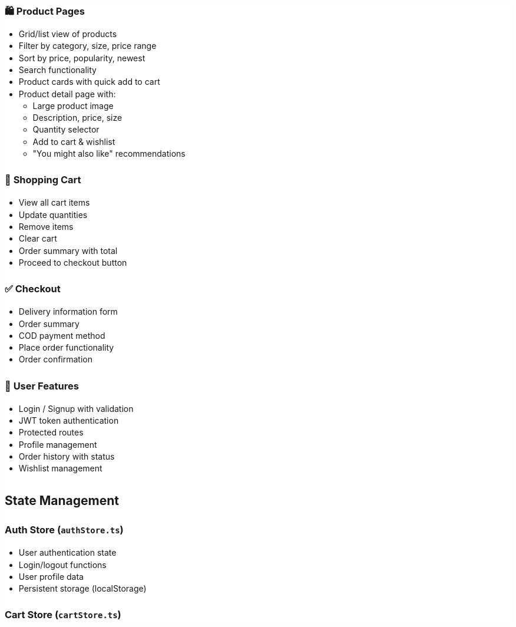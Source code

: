 ### 🛍️ **Product Pages**

- Grid/list view of products
- Filter by category, size, price range
- Sort by price, popularity, newest
- Search functionality
- Product cards with quick add to cart
- Product detail page with:
  - Large product image
  - Description, price, size
  - Quantity selector
  - Add to cart & wishlist
  - "You might also like" recommendations

### 🛒 **Shopping Cart**

- View all cart items
- Update quantities
- Remove items
- Clear cart
- Order summary with total
- Proceed to checkout button

### ✅ **Checkout**

- Delivery information form
- Order summary
- COD payment method
- Place order functionality
- Order confirmation

### 👤 **User Features**

- Login / Signup with validation
- JWT token authentication
- Protected routes
- Profile management
- Order history with status
- Wishlist management

## State Management

### Auth Store (`authStore.ts`)

- User authentication state
- Login/logout functions
- User profile data
- Persistent storage (localStorage)

### Cart Store (`cartStore.ts`)
